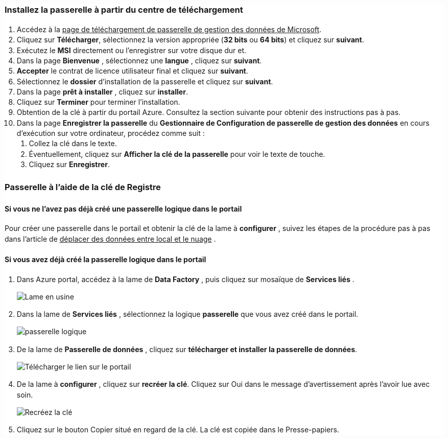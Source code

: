 ### <a name="install-gateway-from-download-center"></a>Installez la passerelle à partir du centre de téléchargement
1. Accédez à la [page de téléchargement de passerelle de gestion des données de Microsoft](https://www.microsoft.com/download/details.aspx?id=39717). 
2. Cliquez sur **Télécharger**, sélectionnez la version appropriée (**32 bits** ou **64 bits**) et cliquez sur **suivant**. 
3. Exécutez le **MSI** directement ou l’enregistrer sur votre disque dur et.
4. Dans la page **Bienvenue** , sélectionnez une **langue** , cliquez sur **suivant**.
5. **Accepter** le contrat de licence utilisateur final et cliquez sur **suivant**. 
6. Sélectionnez le **dossier** d’installation de la passerelle et cliquez sur **suivant**. 
7. Dans la page **prêt à installer** , cliquez sur **installer**. 
8. Cliquez sur **Terminer** pour terminer l’installation.
9. Obtention de la clé à partir du portail Azure. Consultez la section suivante pour obtenir des instructions pas à pas. 
10. Dans la page **Enregistrer la passerelle** du **Gestionnaire de Configuration de passerelle de gestion des données** en cours d’exécution sur votre ordinateur, procédez comme suit : 
    1. Collez la clé dans le texte.
    2. Éventuellement, cliquez sur **Afficher la clé de la passerelle** pour voir le texte de touche.
    3. Cliquez sur **Enregistrer**. 

### <a name="register-gateway-using-key"></a>Passerelle à l’aide de la clé de Registre

#### <a name="if-you-havent-already-created-a-logical-gateway-in-the-portal"></a>Si vous ne l’avez pas déjà créé une passerelle logique dans le portail
Pour créer une passerelle dans le portail et obtenir la clé de la lame à **configurer** , suivez les étapes de la procédure pas à pas dans l’article de [déplacer des données entre local et le nuage](data-factory-move-data-between-onprem-and-cloud.md) .    

#### <a name="if-you-have-already-created-the-logical-gateway-in-the-portal"></a>Si vous avez déjà créé la passerelle logique dans le portail
1. Dans Azure portal, accédez à la lame de **Data Factory** , puis cliquez sur mosaïque de **Services liés** .

    ![Lame en usine](media/data-factory-data-management-gateway/data-factory-blade.png)
2. Dans la lame de **Services liés** , sélectionnez la logique **passerelle** que vous avez créé dans le portail. 

    ![passerelle logique](media/data-factory-data-management-gateway/data-factory-select-gateway.png)  
2. De la lame de **Passerelle de données** , cliquez sur **télécharger et installer la passerelle de données**.

    ![Télécharger le lien sur le portail](media/data-factory-data-management-gateway/download-and-install-link-on-portal.png)   
3. De la lame à **configurer** , cliquez sur **recréer la clé**. Cliquez sur Oui dans le message d’avertissement après l’avoir lue avec soin.

    ![Recréez la clé](media/data-factory-data-management-gateway/recreate-key-button.png)
4. Cliquez sur le bouton Copier situé en regard de la clé. La clé est copiée dans le Presse-papiers.
    